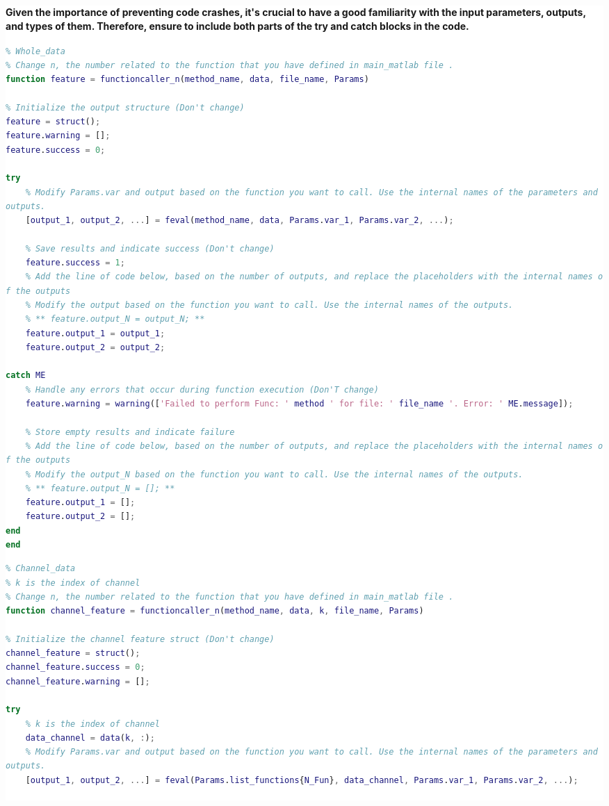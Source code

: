 **Given the importance of preventing code crashes, it's crucial to have a good familiarity with the input parameters, outputs, and types of them. Therefore, ensure to include both parts of the try and catch blocks in the code.**
    
```matlab
% Whole_data
% Change n, the number related to the function that you have defined in main_matlab file . 
function feature = functioncaller_n(method_name, data, file_name, Params)

% Initialize the output structure (Don't change)
feature = struct();
feature.warning = [];
feature.success = 0;

try
    % Modify Params.var and output based on the function you want to call. Use the internal names of the parameters and outputs.
    [output_1, output_2, ...] = feval(method_name, data, Params.var_1, Params.var_2, ...);
    
    % Save results and indicate success (Don't change)
    feature.success = 1;
    % Add the line of code below, based on the number of outputs, and replace the placeholders with the internal names of the outputs
    % Modify the output based on the function you want to call. Use the internal names of the outputs.
    % ** feature.output_N = output_N; **
    feature.output_1 = output_1;
    feature.output_2 = output_2;
    
catch ME
    % Handle any errors that occur during function execution (Don'T change)
    feature.warning = warning(['Failed to perform Func: ' method ' for file: ' file_name '. Error: ' ME.message]);
    
    % Store empty results and indicate failure
    % Add the line of code below, based on the number of outputs, and replace the placeholders with the internal names of the outputs
    % Modify the output_N based on the function you want to call. Use the internal names of the outputs.
    % ** feature.output_N = []; **
    feature.output_1 = [];
    feature.output_2 = [];
end
end
```

```matlab
% Channel_data
% k is the index of channel
% Change n, the number related to the function that you have defined in main_matlab file .  
function channel_feature = functioncaller_n(method_name, data, k, file_name, Params)

% Initialize the channel feature struct (Don't change)
channel_feature = struct();
channel_feature.success = 0;
channel_feature.warning = [];

try
    % k is the index of channel  
    data_channel = data(k, :);
    % Modify Params.var and output based on the function you want to call. Use the internal names of the parameters and outputs.
    [output_1, output_2, ...] = feval(Params.list_functions{N_Fun}, data_channel, Params.var_1, Params.var_2, ...);
    
```